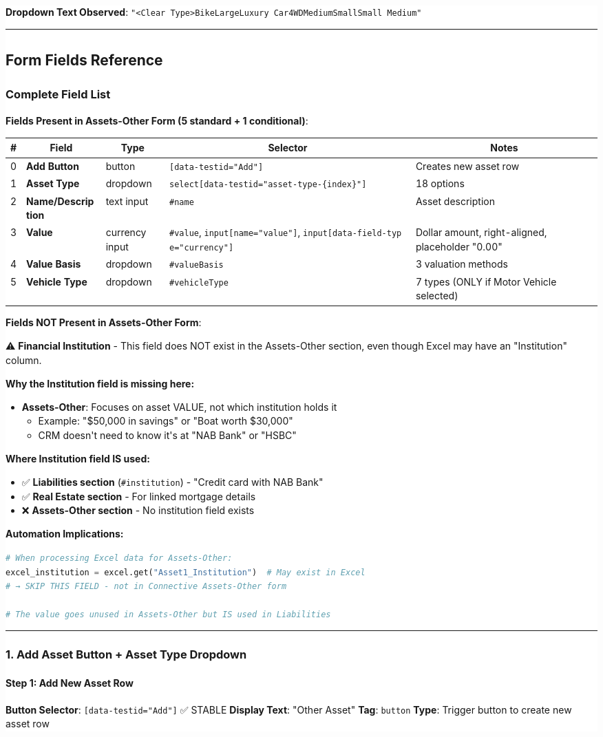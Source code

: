 **Dropdown Text Observed**: `"<Clear Type>BikeLargeLuxury Car4WDMediumSmallSmall Medium"`

---

## Form Fields Reference

### Complete Field List

**Fields Present in Assets-Other Form (5 standard + 1 conditional)**:

| # | Field | Type | Selector | Notes |
|---|-------|------|----------|-------|
| 0 | **Add Button** | button | `[data-testid="Add"]` | Creates new asset row |
| 1 | **Asset Type** | dropdown | `select[data-testid="asset-type-{index}"]` | 18 options |
| 2 | **Name/Description** | text input | `#name` | Asset description |
| 3 | **Value** | currency input | `#value`, `input[name="value"]`, `input[data-field-type="currency"]` | Dollar amount, right-aligned, placeholder "0.00" |
| 4 | **Value Basis** | dropdown | `#valueBasis` | 3 valuation methods |
| 5 | **Vehicle Type** | dropdown | `#vehicleType` | 7 types (ONLY if Motor Vehicle selected) |

**Fields NOT Present in Assets-Other Form**:

⚠️ **Financial Institution** - This field does NOT exist in the Assets-Other section, even though Excel may have an "Institution" column.

**Why the Institution field is missing here:**
- **Assets-Other**: Focuses on asset VALUE, not which institution holds it
  - Example: "$50,000 in savings" or "Boat worth $30,000"
  - CRM doesn't need to know it's at "NAB Bank" or "HSBC"

**Where Institution field IS used:**
- ✅ **Liabilities section** (`#institution`) - "Credit card with NAB Bank"
- ✅ **Real Estate section** - For linked mortgage details
- ❌ **Assets-Other section** - No institution field exists

**Automation Implications:**
```python
# When processing Excel data for Assets-Other:
excel_institution = excel.get("Asset1_Institution")  # May exist in Excel
# → SKIP THIS FIELD - not in Connective Assets-Other form

# The value goes unused in Assets-Other but IS used in Liabilities
```

---

### 1. Add Asset Button + Asset Type Dropdown

#### Step 1: Add New Asset Row

**Button Selector**: `[data-testid="Add"]` ✅ STABLE
**Display Text**: "Other Asset"
**Tag**: `button`
**Type**: Trigger button to create new asset row
